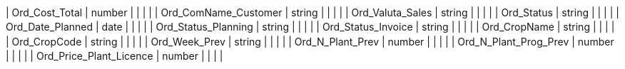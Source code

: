 | Ord_Cost_Total                  | number |                                                                                             |                                                                                                                           |                                                                                                                                                                             |
| Ord_ComName_Customer            | string |                                                                                             |                                                                                                                           |                                                                                                                                                                             |
| Ord_Valuta_Sales                | string |                                                                                             |                                                                                                                           |                                                                                                                                                                             |
| Ord_Status                      | string |                                                                                             |                                                                                                                           |                                                                                                                                                                             |
| Ord_Date_Planned                | date   |                                                                                             |                                                                                                                           |                                                                                                                                                                             |
| Ord_Status_Planning             | string |                                                                                             |                                                                                                                           |                                                                                                                                                                             |
| Ord_Status_Invoice              | string |                                                                                             |                                                                                                                           |                                                                                                                                                                             |
| Ord_CropName                    | string |                                                                                             |                                                                                                                           |                                                                                                                                                                             |
| Ord_CropCode                    | string |                                                                                             |                                                                                                                           |                                                                                                                                                                             |
| Ord_Week_Prev                   | string |                                                                                             |                                                                                                                           |                                                                                                                                                                             |
| Ord_N_Plant_Prev                | number |                                                                                             |                                                                                                                           |                                                                                                                                                                             |
| Ord_N_Plant_Prog_Prev           | number |                                                                                             |                                                                                                                           |                                                                                                                                                                             |
| Ord_Price_Plant_Licence         | number |                                                                                             |                                                                                                                           |                                                                                                                                                                             |